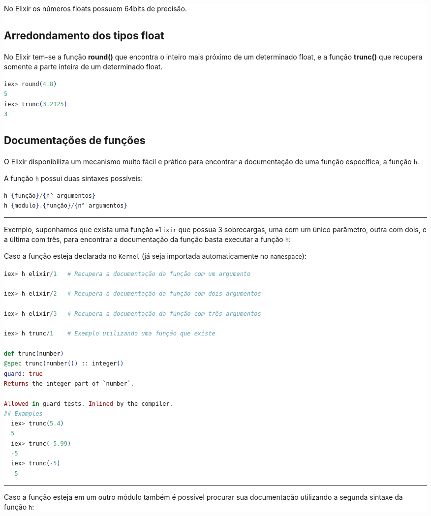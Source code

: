 No Elixir os números floats possuem 64bits de precisão.

## Arredondamento dos tipos float

No Elixir tem-se a função **round()** que encontra o inteiro mais próximo de um determinado float, e a função **trunc()** que recupera somente a parte inteira de um determinado float.

```elixir
iex> round(4.8)
5
iex> trunc(3.2125)
3
```

## Documentações de funções

O Elixir disponibiliza um mecanismo muito fácil e prático para encontrar a documentação de uma função específica, a função `h`.

A função `h` possui duas sintaxes possíveis:

```elixir
h {função}/{n° argumentos}
h {modulo}.{função}/{n° argumentos}
```

---
Exemplo, suponhamos que exista uma função `elixir` que possua 3 sobrecargas, uma com um único parâmetro, outra com dois, e a última com três, para encontrar a documentação da função basta executar a função `h`:

Caso a função esteja declarada no `Kernel` (já seja importada automaticamente no `namespace`):

```elixir
iex> h elixir/1   # Recupera a documentação da função com um argumento

iex> h elixir/2   # Recupera a documentação da função com dois argumentos

iex> h elixir/3   # Recupera a documentação da função com três argumentos

iex> h trunc/1    # Exemplo utilizando uma função que existe

def trunc(number) 
@spec trunc(number()) :: integer()
guard: true
Returns the integer part of `number`.

Allowed in guard tests. Inlined by the compiler.
## Examples
  iex> trunc(5.4)
  5 
  iex> trunc(-5.99)
  -5
  iex> trunc(-5)
  -5
```
---
Caso a função esteja em um outro módulo também é possível procurar sua documentação utilizando a segunda sintaxe da função `h`:
